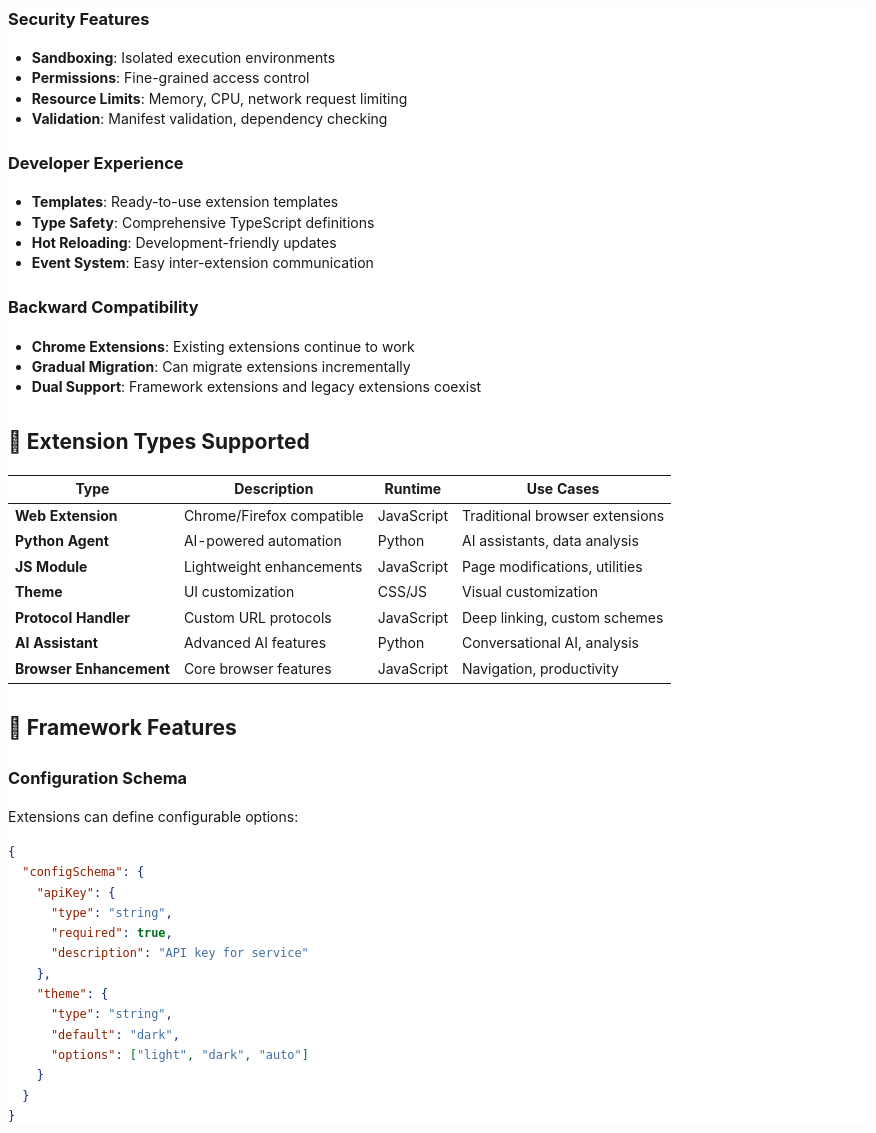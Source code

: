### Security Features
- **Sandboxing**: Isolated execution environments
- **Permissions**: Fine-grained access control
- **Resource Limits**: Memory, CPU, network request limiting
- **Validation**: Manifest validation, dependency checking

### Developer Experience
- **Templates**: Ready-to-use extension templates
- **Type Safety**: Comprehensive TypeScript definitions
- **Hot Reloading**: Development-friendly updates
- **Event System**: Easy inter-extension communication

### Backward Compatibility
- **Chrome Extensions**: Existing extensions continue to work
- **Gradual Migration**: Can migrate extensions incrementally
- **Dual Support**: Framework extensions and legacy extensions coexist

## 🔧 Extension Types Supported

| Type | Description | Runtime | Use Cases |
|------|-------------|---------|-----------|
| **Web Extension** | Chrome/Firefox compatible | JavaScript | Traditional browser extensions |
| **Python Agent** | AI-powered automation | Python | AI assistants, data analysis |
| **JS Module** | Lightweight enhancements | JavaScript | Page modifications, utilities |
| **Theme** | UI customization | CSS/JS | Visual customization |
| **Protocol Handler** | Custom URL protocols | JavaScript | Deep linking, custom schemes |
| **AI Assistant** | Advanced AI features | Python | Conversational AI, analysis |
| **Browser Enhancement** | Core browser features | JavaScript | Navigation, productivity |

## 🎨 Framework Features

### Configuration Schema
Extensions can define configurable options:
```json
{
  "configSchema": {
    "apiKey": {
      "type": "string", 
      "required": true,
      "description": "API key for service"
    },
    "theme": {
      "type": "string",
      "default": "dark",
      "options": ["light", "dark", "auto"]
    }
  }
}
```
